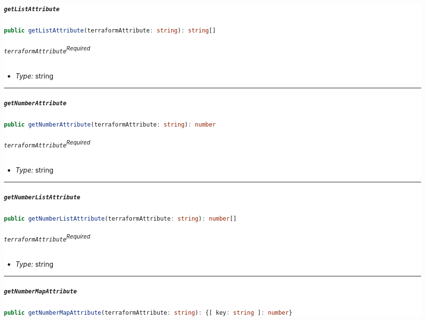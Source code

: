 
##### `getListAttribute` <a name="getListAttribute" id="@cdktf/provider-kubernetes.service.ServiceMetadataOutputReference.getListAttribute"></a>

```typescript
public getListAttribute(terraformAttribute: string): string[]
```

###### `terraformAttribute`<sup>Required</sup> <a name="terraformAttribute" id="@cdktf/provider-kubernetes.service.ServiceMetadataOutputReference.getListAttribute.parameter.terraformAttribute"></a>

- *Type:* string

---

##### `getNumberAttribute` <a name="getNumberAttribute" id="@cdktf/provider-kubernetes.service.ServiceMetadataOutputReference.getNumberAttribute"></a>

```typescript
public getNumberAttribute(terraformAttribute: string): number
```

###### `terraformAttribute`<sup>Required</sup> <a name="terraformAttribute" id="@cdktf/provider-kubernetes.service.ServiceMetadataOutputReference.getNumberAttribute.parameter.terraformAttribute"></a>

- *Type:* string

---

##### `getNumberListAttribute` <a name="getNumberListAttribute" id="@cdktf/provider-kubernetes.service.ServiceMetadataOutputReference.getNumberListAttribute"></a>

```typescript
public getNumberListAttribute(terraformAttribute: string): number[]
```

###### `terraformAttribute`<sup>Required</sup> <a name="terraformAttribute" id="@cdktf/provider-kubernetes.service.ServiceMetadataOutputReference.getNumberListAttribute.parameter.terraformAttribute"></a>

- *Type:* string

---

##### `getNumberMapAttribute` <a name="getNumberMapAttribute" id="@cdktf/provider-kubernetes.service.ServiceMetadataOutputReference.getNumberMapAttribute"></a>

```typescript
public getNumberMapAttribute(terraformAttribute: string): {[ key: string ]: number}
```
